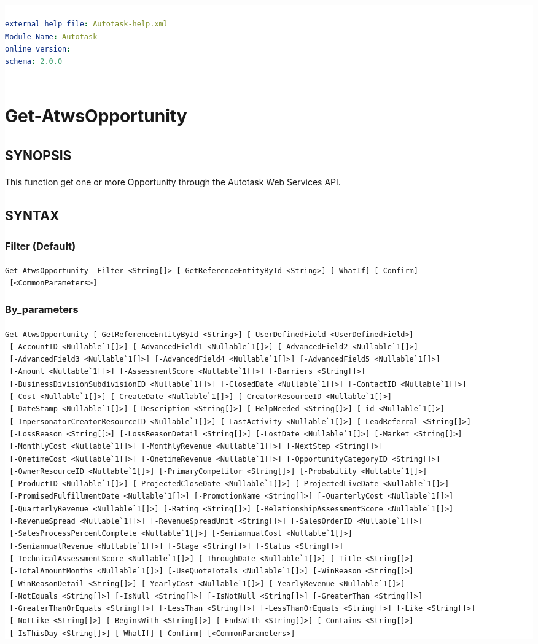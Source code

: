 ```yaml
---
external help file: Autotask-help.xml
Module Name: Autotask
online version:
schema: 2.0.0
---
```


# Get-AtwsOpportunity

## SYNOPSIS
This function get one or more Opportunity through the Autotask Web Services API.

## SYNTAX

### Filter (Default)
```
Get-AtwsOpportunity -Filter <String[]> [-GetReferenceEntityById <String>] [-WhatIf] [-Confirm]
 [<CommonParameters>]
```

### By_parameters
```
Get-AtwsOpportunity [-GetReferenceEntityById <String>] [-UserDefinedField <UserDefinedField>]
 [-AccountID <Nullable`1[]>] [-AdvancedField1 <Nullable`1[]>] [-AdvancedField2 <Nullable`1[]>]
 [-AdvancedField3 <Nullable`1[]>] [-AdvancedField4 <Nullable`1[]>] [-AdvancedField5 <Nullable`1[]>]
 [-Amount <Nullable`1[]>] [-AssessmentScore <Nullable`1[]>] [-Barriers <String[]>]
 [-BusinessDivisionSubdivisionID <Nullable`1[]>] [-ClosedDate <Nullable`1[]>] [-ContactID <Nullable`1[]>]
 [-Cost <Nullable`1[]>] [-CreateDate <Nullable`1[]>] [-CreatorResourceID <Nullable`1[]>]
 [-DateStamp <Nullable`1[]>] [-Description <String[]>] [-HelpNeeded <String[]>] [-id <Nullable`1[]>]
 [-ImpersonatorCreatorResourceID <Nullable`1[]>] [-LastActivity <Nullable`1[]>] [-LeadReferral <String[]>]
 [-LossReason <String[]>] [-LossReasonDetail <String[]>] [-LostDate <Nullable`1[]>] [-Market <String[]>]
 [-MonthlyCost <Nullable`1[]>] [-MonthlyRevenue <Nullable`1[]>] [-NextStep <String[]>]
 [-OnetimeCost <Nullable`1[]>] [-OnetimeRevenue <Nullable`1[]>] [-OpportunityCategoryID <String[]>]
 [-OwnerResourceID <Nullable`1[]>] [-PrimaryCompetitor <String[]>] [-Probability <Nullable`1[]>]
 [-ProductID <Nullable`1[]>] [-ProjectedCloseDate <Nullable`1[]>] [-ProjectedLiveDate <Nullable`1[]>]
 [-PromisedFulfillmentDate <Nullable`1[]>] [-PromotionName <String[]>] [-QuarterlyCost <Nullable`1[]>]
 [-QuarterlyRevenue <Nullable`1[]>] [-Rating <String[]>] [-RelationshipAssessmentScore <Nullable`1[]>]
 [-RevenueSpread <Nullable`1[]>] [-RevenueSpreadUnit <String[]>] [-SalesOrderID <Nullable`1[]>]
 [-SalesProcessPercentComplete <Nullable`1[]>] [-SemiannualCost <Nullable`1[]>]
 [-SemiannualRevenue <Nullable`1[]>] [-Stage <String[]>] [-Status <String[]>]
 [-TechnicalAssessmentScore <Nullable`1[]>] [-ThroughDate <Nullable`1[]>] [-Title <String[]>]
 [-TotalAmountMonths <Nullable`1[]>] [-UseQuoteTotals <Nullable`1[]>] [-WinReason <String[]>]
 [-WinReasonDetail <String[]>] [-YearlyCost <Nullable`1[]>] [-YearlyRevenue <Nullable`1[]>]
 [-NotEquals <String[]>] [-IsNull <String[]>] [-IsNotNull <String[]>] [-GreaterThan <String[]>]
 [-GreaterThanOrEquals <String[]>] [-LessThan <String[]>] [-LessThanOrEquals <String[]>] [-Like <String[]>]
 [-NotLike <String[]>] [-BeginsWith <String[]>] [-EndsWith <String[]>] [-Contains <String[]>]
 [-IsThisDay <String[]>] [-WhatIf] [-Confirm] [<CommonParameters>]
```
